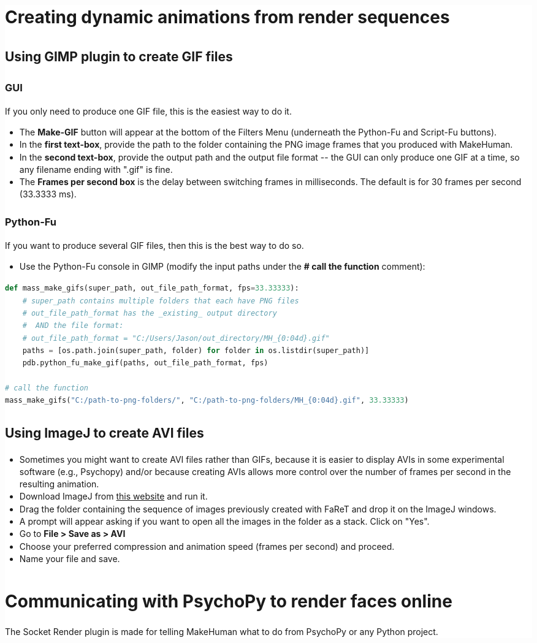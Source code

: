 # Creating dynamic animations from render sequences
## Using GIMP plugin to create GIF files
### **GUI**
If you only need to produce one GIF file, this is the easiest way to do it.
* The **Make-GIF** button will appear at the bottom of the Filters Menu (underneath the Python-Fu and Script-Fu buttons).
* In the **first text-box**, provide the path to the folder containing the PNG image frames that you produced with MakeHuman.
* In the **second text-box**, provide the output path and the output file format -- the GUI can only produce one GIF at a time, so any filename ending with ".gif" is fine.
* The **Frames per second box** is the delay between switching frames in milliseconds.  The default is for 30 frames per second (33.3333 ms).

### **Python-Fu**
If you want to produce several GIF files, then this is the best way to do so.
* Use the Python-Fu console in GIMP (modify the input paths under the **# call the function** comment):
```python
def mass_make_gifs(super_path, out_file_path_format, fps=33.33333):
    # super_path contains multiple folders that each have PNG files
    # out_file_path_format has the _existing_ output directory 
    #  AND the file format:
    # out_file_path_format = "C:/Users/Jason/out_directory/MH_{0:04d}.gif"
    paths = [os.path.join(super_path, folder) for folder in os.listdir(super_path)]
    pdb.python_fu_make_gif(paths, out_file_path_format, fps)
    
# call the function
mass_make_gifs("C:/path-to-png-folders/", "C:/path-to-png-folders/MH_{0:04d}.gif", 33.33333)
```

## Using ImageJ to create AVI files
* Sometimes you might want to create AVI files rather than GIFs, because it is easier to display AVIs in some experimental software (e.g., Psychopy) and/or because creating AVIs allows more control over the number of frames per second in the resulting animation.
* Download ImageJ from [this website](https://imagej.net/Downloads) and run it.
* Drag the folder containing the sequence of images previously created with FaReT and drop it on the ImageJ windows.
* A prompt will appear asking if you want to open all the images in the folder as a stack. Click on "Yes".
* Go to **File > Save as > AVI**
* Choose your preferred compression and animation speed (frames per second) and proceed.
* Name your file and save.

# Communicating with PsychoPy to render faces online
The Socket Render plugin is made for telling MakeHuman what to do from PsychoPy or any Python project.
